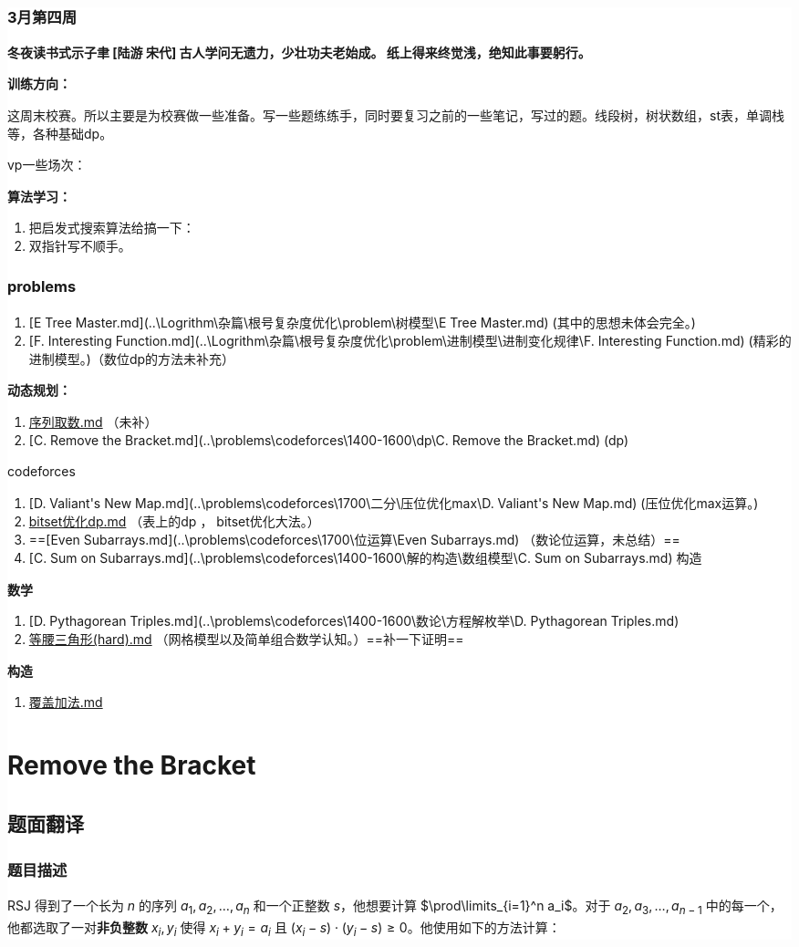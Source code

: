 ### **3月第四周**

**冬夜读书式示子聿  \[陆游 宋代]
古人学问无遗力，少壮功夫老始成。
纸上得来终觉浅，绝知此事要躬行。**

**训练方向：**

这周末校赛。所以主要是为校赛做一些准备。写一些题练练手，同时要复习之前的一些笔记，写过的题。线段树，树状数组，st表，单调栈等，各种基础dp。

vp一些场次：

**算法学习：**

1. 把启发式搜索算法给搞一下： 
2. 双指针写不顺手。

### **problems**

1.  [E Tree Master.md](..\Logrithm\杂篇\根号复杂度优化\problem\树模型\E Tree Master.md)  (其中的思想未体会完全。)
2.  [F. Interesting Function.md](..\Logrithm\杂篇\根号复杂度优化\problem\进制模型\进制变化规律\F. Interesting Function.md)  (精彩的进制模型。)（数位dp的方法未补充）

**动态规划：**

1.  [序列取数.md](..\problems\洛谷\动态规划\提高-\序列取数.md)  （未补）
2.  [C. Remove the Bracket.md](..\problems\codeforces\1400-1600\dp\C. Remove the Bracket.md) (dp)

codeforces

1.  [D. Valiant's New Map.md](..\problems\codeforces\1700\二分\压位优化max\D. Valiant's New Map.md) (压位优化max运算。)
2.  [bitset优化dp.md](..\problems\codeforces\1700\动态规划\优化\bitset优化dp.md) （表上的dp ， bitset优化大法。）
3.  ==[Even Subarrays.md](..\problems\codeforces\1700\位运算\Even Subarrays.md) （数论位运算，未总结）==
4.  [C. Sum on Subarrays.md](..\problems\codeforces\1400-1600\解的构造\数组模型\C. Sum on Subarrays.md) 构造

**数学**

1.  [D. Pythagorean Triples.md](..\problems\codeforces\1400-1600\数论\方程解枚举\D. Pythagorean Triples.md) 
2.  [等腰三角形(hard).md](..\problems\nowcoder\小白月赛\模型\网格模型\等腰三角形(hard).md)  （网格模型以及简单组合数学认知。）==补一下证明==

**构造**

1. [覆盖加法.md](..\Logrithm\基础算法设计思想\构造\1600-1800\四则运算模型\覆盖加法.md) 



# Remove the Bracket

## 题面翻译



### 题目描述

RSJ 得到了一个长为 $n$ 的序列 $a_1,a_2, \ldots, a_n$ 和一个正整数 $s$，他想要计算 $\prod\limits_{i=1}^n a_i$。对于 $a_2,a_3, \ldots, a_{n-1}$ 中的每一个，他都选取了一对**非负整数** $x_i,y_i$ 使得 $x_i + y_i = a_i$ 且 $(x_i-s) \cdot (y_i-s) \geq 0$。他使用如下的方法计算：
